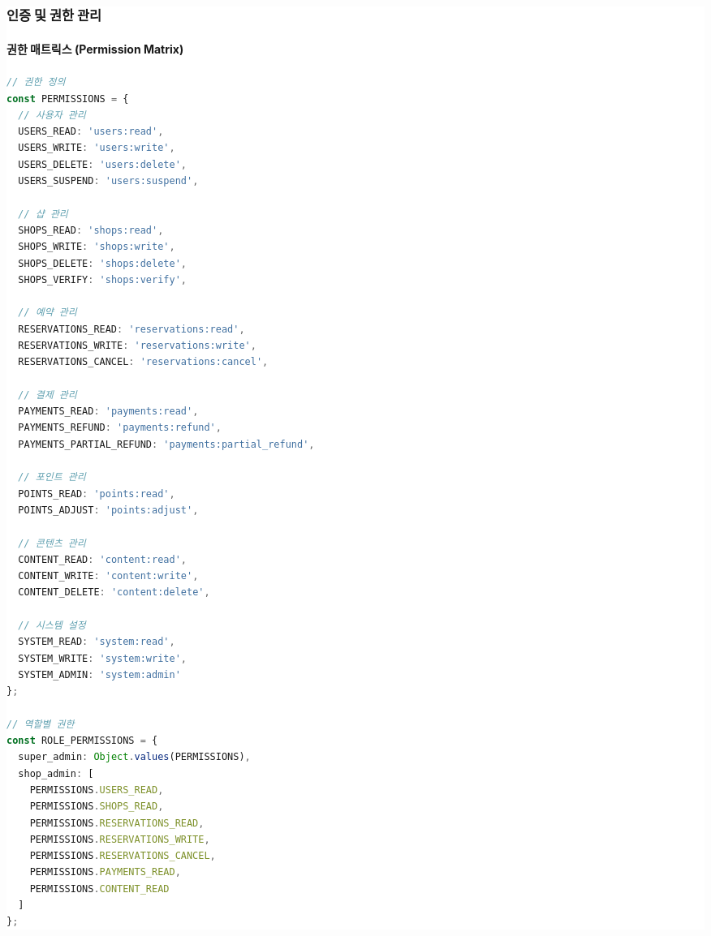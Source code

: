 ### **인증 및 권한 관리**

#### **권한 매트릭스 (Permission Matrix)**
```typescript
// 권한 정의
const PERMISSIONS = {
  // 사용자 관리
  USERS_READ: 'users:read',
  USERS_WRITE: 'users:write',
  USERS_DELETE: 'users:delete',
  USERS_SUSPEND: 'users:suspend',
  
  // 샵 관리
  SHOPS_READ: 'shops:read',
  SHOPS_WRITE: 'shops:write',
  SHOPS_DELETE: 'shops:delete',
  SHOPS_VERIFY: 'shops:verify',
  
  // 예약 관리
  RESERVATIONS_READ: 'reservations:read',
  RESERVATIONS_WRITE: 'reservations:write',
  RESERVATIONS_CANCEL: 'reservations:cancel',
  
  // 결제 관리
  PAYMENTS_READ: 'payments:read',
  PAYMENTS_REFUND: 'payments:refund',
  PAYMENTS_PARTIAL_REFUND: 'payments:partial_refund',
  
  // 포인트 관리
  POINTS_READ: 'points:read',
  POINTS_ADJUST: 'points:adjust',
  
  // 콘텐츠 관리
  CONTENT_READ: 'content:read',
  CONTENT_WRITE: 'content:write',
  CONTENT_DELETE: 'content:delete',
  
  // 시스템 설정
  SYSTEM_READ: 'system:read',
  SYSTEM_WRITE: 'system:write',
  SYSTEM_ADMIN: 'system:admin'
};

// 역할별 권한
const ROLE_PERMISSIONS = {
  super_admin: Object.values(PERMISSIONS),
  shop_admin: [
    PERMISSIONS.USERS_READ,
    PERMISSIONS.SHOPS_READ,
    PERMISSIONS.RESERVATIONS_READ,
    PERMISSIONS.RESERVATIONS_WRITE,
    PERMISSIONS.RESERVATIONS_CANCEL,
    PERMISSIONS.PAYMENTS_READ,
    PERMISSIONS.CONTENT_READ
  ]
};
```
